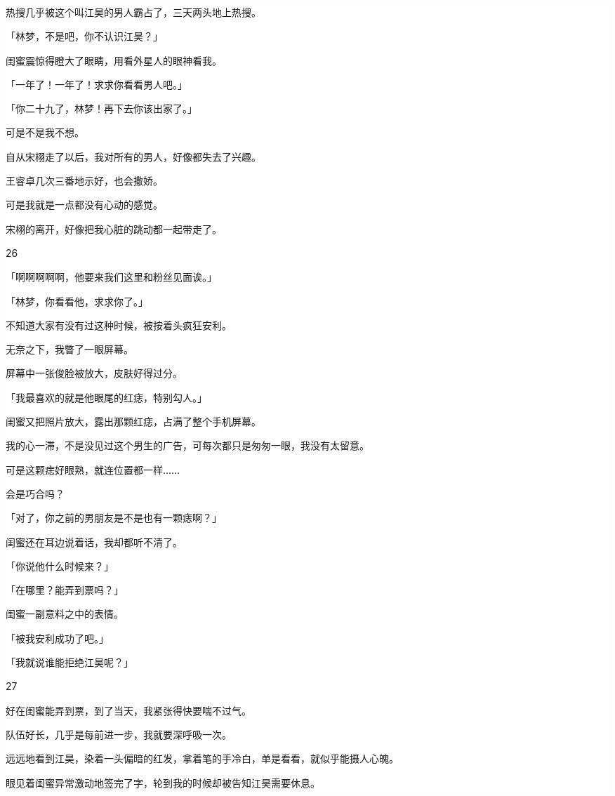 热搜几乎被这个叫江昊的男人霸占了，三天两头地上热搜。

「林梦，不是吧，你不认识江昊？」

闺蜜震惊得瞪大了眼睛，用看外星人的眼神看我。

「一年了！一年了！求求你看看男人吧。」

「你二十九了，林梦！再下去你该出家了。」

可是不是我不想。

自从宋栩走了以后，我对所有的男人，好像都失去了兴趣。

王睿卓几次三番地示好，也会撒娇。

可是我就是一点都没有心动的感觉。

宋栩的离开，好像把我心脏的跳动都一起带走了。

26

「啊啊啊啊啊，他要来我们这里和粉丝见面诶。」

「林梦，你看看他，求求你了。」

不知道大家有没有过这种时候，被按着头疯狂安利。

无奈之下，我瞥了一眼屏幕。

屏幕中一张俊脸被放大，皮肤好得过分。

「我最喜欢的就是他眼尾的红痣，特别勾人。」

闺蜜又把照片放大，露出那颗红痣，占满了整个手机屏幕。

我的心一滞，不是没见过这个男生的广告，可每次都只是匆匆一眼，我没有太留意。

可是这颗痣好眼熟，就连位置都一样……

会是巧合吗？

「对了，你之前的男朋友是不是也有一颗痣啊？」

闺蜜还在耳边说着话，我却都听不清了。

「你说他什么时候来？」

「在哪里？能弄到票吗？」

闺蜜一副意料之中的表情。

「被我安利成功了吧。」

「我就说谁能拒绝江昊呢？」

27

好在闺蜜能弄到票，到了当天，我紧张得快要喘不过气。

队伍好长，几乎是每前进一步，我就要深呼吸一次。

远远地看到江昊，染着一头偏暗的红发，拿着笔的手冷白，单是看看，就似乎能摄人心魄。

眼见着闺蜜异常激动地签完了字，轮到我的时候却被告知江昊需要休息。
